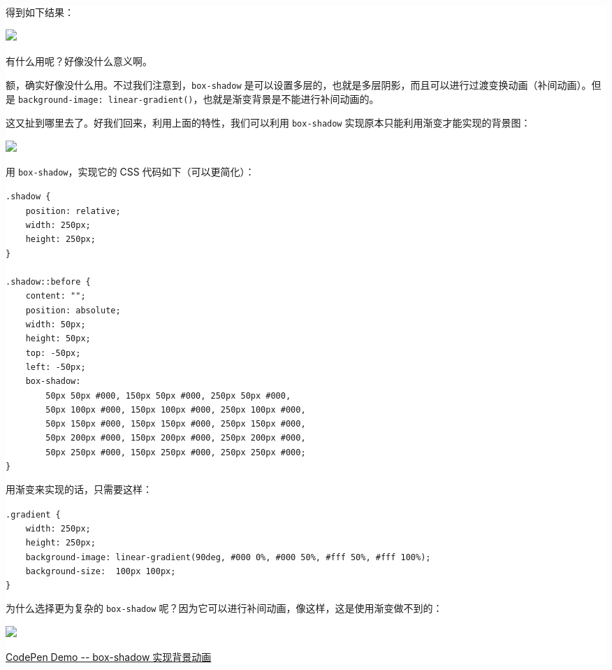 得到如下结果：

![](https://cdn.chenrf.com/blog/02508f831e86228c0cb7e140393bbfa1.png)

有什么用呢？好像没什么意义啊。

额，确实好像没什么用。不过我们注意到，`box-shadow` 是可以设置多层的，也就是多层阴影，而且可以进行过渡变换动画（补间动画）。但是 `background-image: linear-gradient()`，也就是渐变背景是不能进行补间动画的。

这又扯到哪里去了。好我们回来，利用上面的特性，我们可以利用 `box-shadow` 实现原本只能利用渐变才能实现的背景图：

[![](https://user-images.githubusercontent.com/8554143/47767778-25e85b00-dd10-11e8-8d64-ee922ed033e4.png)](https://user-images.githubusercontent.com/8554143/47767778-25e85b00-dd10-11e8-8d64-ee922ed033e4.png)

用 `box-shadow`，实现它的 CSS 代码如下（可以更简化）：

```
.shadow {
    position: relative;
    width: 250px;
    height: 250px;
}
 
.shadow::before {
    content: "";
    position: absolute;
    width: 50px;
    height: 50px;
    top: -50px;
    left: -50px;
    box-shadow:
        50px 50px #000, 150px 50px #000, 250px 50px #000,
        50px 100px #000, 150px 100px #000, 250px 100px #000,
        50px 150px #000, 150px 150px #000, 250px 150px #000,
        50px 200px #000, 150px 200px #000, 250px 200px #000,
        50px 250px #000, 150px 250px #000, 250px 250px #000;
}
```

用渐变来实现的话，只需要这样：

```
.gradient {
    width: 250px;
    height: 250px;
    background-image: linear-gradient(90deg, #000 0%, #000 50%, #fff 50%, #fff 100%);
    background-size:  100px 100px;
}
```

为什么选择更为复杂的 `box-shadow` 呢？因为它可以进行补间动画，像这样，这是使用渐变做不到的：

![](https://cdn.chenrf.com/blog/ed2d297bb2caa13083f073dab7c4e6f6.gif)

[CodePen Demo -- box-shadow 实现背景动画](https://codepen.io/Chokcoco/pen/WaBYZL)
